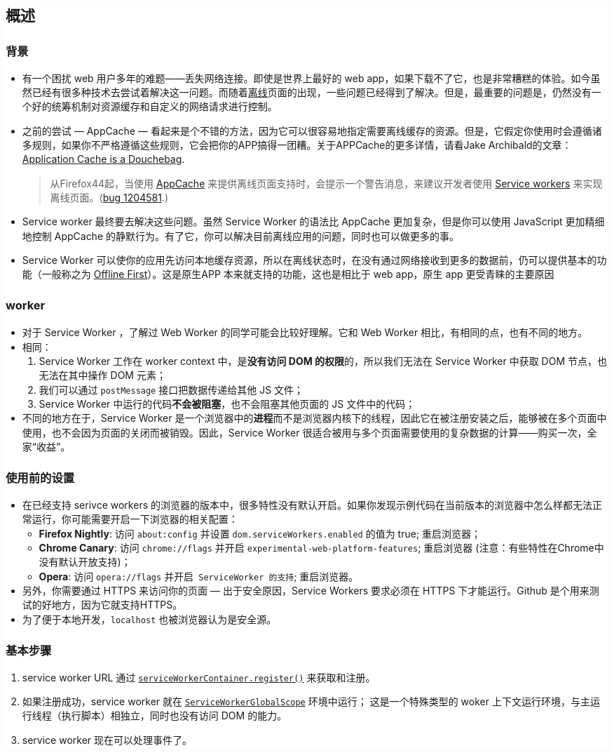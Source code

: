 ## 概述

### 背景

- 有一个困扰 web 用户多年的难题——丢失网络连接。即使是世界上最好的 web app，如果下载不了它，也是非常糟糕的体验。如今虽然已经有很多种技术去尝试着解决这一问题。而随着[离线](https://developer.mozilla.org/en-US/Apps/Build/Offline)页面的出现，一些问题已经得到了解决。但是，最重要的问题是，仍然没有一个好的统筹机制对资源缓存和自定义的网络请求进行控制。

- 之前的尝试 — AppCache — 看起来是个不错的方法，因为它可以很容易地指定需要离线缓存的资源。但是，它假定你使用时会遵循诸多规则，如果你不严格遵循这些规则，它会把你的APP搞得一团糟。关于APPCache的更多详情，请看Jake Archibald的文章： [Application Cache is a Douchebag](http://alistapart.com/article/application-cache-is-a-douchebag).

  > 从Firefox44起，当使用 [AppCache](https://developer.mozilla.org/en-US/docs/Web/HTML/Using_the_application_cache) 来提供离线页面支持时，会提示一个警告消息，来建议开发者使用 [Service workers](https://developer.mozilla.org/en-US/docs/Web/API/Service_Worker_API/Using_Service_Workers) 来实现离线页面。([bug 1204581](https://bugzilla.mozilla.org/show_bug.cgi?id=1204581).)

- Service worker 最终要去解决这些问题。虽然 Service Worker 的语法比 AppCache 更加复杂，但是你可以使用 JavaScript 更加精细地控制 AppCache 的静默行为。有了它，你可以解决目前离线应用的问题，同时也可以做更多的事。 

- Service Worker 可以使你的应用先访问本地缓存资源，所以在离线状态时，在没有通过网络接收到更多的数据前，仍可以提供基本的功能（一般称之为 [Offline First](http://offlinefirst.org/)）。这是原生APP 本来就支持的功能，这也是相比于 web app，原生 app 更受青睐的主要原因

### worker

- 对于 Service Worker ，了解过 Web Worker 的同学可能会比较好理解。它和  Web Worker 相比，有相同的点，也有不同的地方。
- 相同：
  1. Service Worker 工作在 worker context 中，是**没有访问 DOM 的权限**的，所以我们无法在 Service Worker 中获取 DOM 节点，也无法在其中操作 DOM 元素；
  2. 我们可以通过 `postMessage` 接口把数据传递给其他 JS 文件；
  3. Service Worker 中运行的代码**不会被阻塞**，也不会阻塞其他页面的 JS 文件中的代码；
- 不同的地方在于，Service Worker 是一个浏览器中的**进程**而不是浏览器内核下的线程，因此它在被注册安装之后，能够被在多个页面中使用，也不会因为页面的关闭而被销毁。因此，Service Worker 很适合被用与多个页面需要使用的复杂数据的计算——购买一次，全家“收益”。

### 使用前的设置

- 在已经支持 serivce workers 的浏览器的版本中，很多特性没有默认开启。如果你发现示例代码在当前版本的浏览器中怎么样都无法正常运行，你可能需要开启一下浏览器的相关配置：
  - **Firefox Nightly**: 访问 `about:config` 并设置 `dom.serviceWorkers.enabled` 的值为 true; 重启浏览器；
  - **Chrome Canary**: 访问 `chrome://flags` 并开启 `experimental-web-platform-features`; 重启浏览器 (注意：有些特性在Chrome中没有默认开放支持)；
  - **Opera**: 访问 `opera://flags` 并开启` ServiceWorker 的支持`; 重启浏览器。 
- 另外，你需要通过 HTTPS 来访问你的页面 — 出于安全原因，Service Workers 要求必须在 HTTPS 下才能运行。Github 是个用来测试的好地方，因为它就支持HTTPS。
- 为了便于本地开发，`localhost` 也被浏览器认为是安全源。

### 基本步骤

1. service worker URL 通过 [`serviceWorkerContainer.register()`](https://developer.mozilla.org/zh-CN/docs/Web/API/ServiceWorkerContainer/register) 来获取和注册。

2. 如果注册成功，service worker 就在 [`ServiceWorkerGlobalScope`](https://developer.mozilla.org/zh-CN/docs/Web/API/ServiceWorkerGlobalScope) 环境中运行； 这是一个特殊类型的 woker 上下文运行环境，与主运行线程（执行脚本）相独立，同时也没有访问 DOM 的能力。

3. service worker 现在可以处理事件了。
